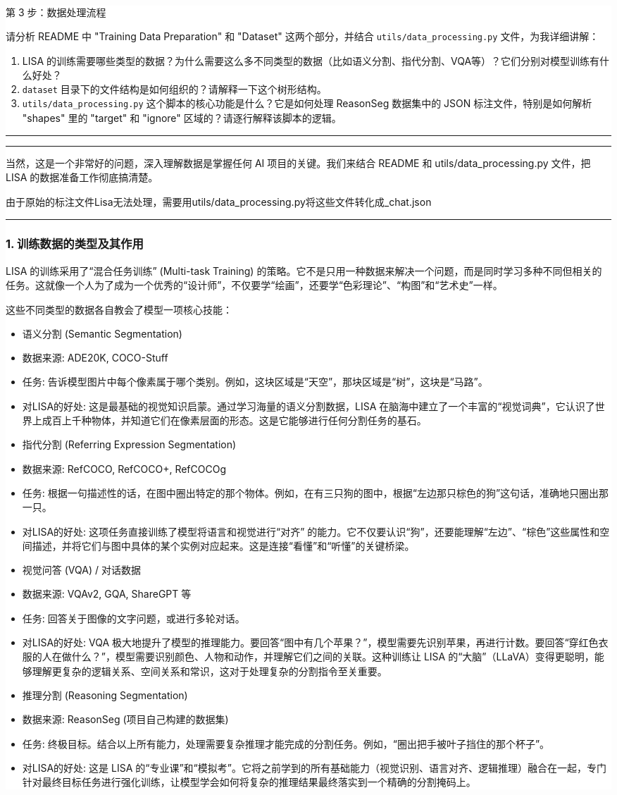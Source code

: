 第 3 步：数据处理流程

请分析 README 中 "Training Data Preparation" 和 "Dataset" 这两个部分，并结合 `utils/data_processing.py` 文件，为我详细讲解：
1. LISA 的训练需要哪些类型的数据？为什么需要这么多不同类型的数据（比如语义分割、指代分割、VQA等）？它们分别对模型训练有什么好处？
2. `dataset` 目录下的文件结构是如何组织的？请解释一下这个树形结构。
3. `utils/data_processing.py` 这个脚本的核心功能是什么？它是如何处理 ReasonSeg 数据集中的 JSON 标注文件，特别是如何解析 "shapes" 里的 "target" 和 "ignore" 区域的？请逐行解释该脚本的逻辑。
---
---
当然，这是一个非常好的问题，深入理解数据是掌握任何 AI 项目的关键。我们来结合 README 和 utils/data_processing.py 文件，把 LISA 的数据准备工作彻底搞清楚。


由于原始的标注文件Lisa无法处理，需要用utils/data_processing.py将这些文件转化成_chat.json


---

### 1. 训练数据的类型及其作用

LISA 的训练采用了“混合任务训练” (Multi-task Training) 的策略。它不是只用一种数据来解决一个问题，而是同时学习多种不同但相关的任务。这就像一个人为了成为一个优秀的“设计师”，不仅要学“绘画”，还要学“色彩理论”、“构图”和“艺术史”一样。

这些不同类型的数据各自教会了模型一项核心技能：

- 语义分割 (Semantic Segmentation)

- 数据来源: ADE20K, COCO-Stuff

- 任务: 告诉模型图片中每个像素属于哪个类别。例如，这块区域是“天空”，那块区域是“树”，这块是“马路”。

- 对LISA的好处: 这是最基础的视觉知识启蒙。通过学习海量的语义分割数据，LISA 在脑海中建立了一个丰富的“视觉词典”，它认识了世界上成百上千种物体，并知道它们在像素层面的形态。这是它能够进行任何分割任务的基石。

- 指代分割 (Referring Expression Segmentation)

- 数据来源: RefCOCO, RefCOCO+, RefCOCOg

- 任务: 根据一句描述性的话，在图中圈出特定的那个物体。例如，在有三只狗的图中，根据“左边那只棕色的狗”这句话，准确地只圈出那一只。

- 对LISA的好处: 这项任务直接训练了模型将语言和视觉进行“对齐” 的能力。它不仅要认识“狗”，还要能理解“左边”、“棕色”这些属性和空间描述，并将它们与图中具体的某个实例对应起来。这是连接“看懂”和“听懂”的关键桥梁。

- 视觉问答 (VQA) / 对话数据

- 数据来源: VQAv2, GQA, ShareGPT 等

- 任务: 回答关于图像的文字问题，或进行多轮对话。

- 对LISA的好处: VQA 极大地提升了模型的推理能力。要回答“图中有几个苹果？”，模型需要先识别苹果，再进行计数。要回答“穿红色衣服的人在做什么？”，模型需要识别颜色、人物和动作，并理解它们之间的关联。这种训练让 LISA 的“大脑”（LLaVA）变得更聪明，能够理解更复杂的逻辑关系、空间关系和常识，这对于处理复杂的分割指令至关重要。

-  推理分割 (Reasoning Segmentation)

- 数据来源: ReasonSeg (项目自己构建的数据集)

- 任务: 终极目标。结合以上所有能力，处理需要复杂推理才能完成的分割任务。例如，“圈出把手被叶子挡住的那个杯子”。

- 对LISA的好处: 这是 LISA 的“专业课”和“模拟考”。它将之前学到的所有基础能力（视觉识别、语言对齐、逻辑推理）融合在一起，专门针对最终目标任务进行强化训练，让模型学会如何将复杂的推理结果最终落实到一个精确的分割掩码上。
